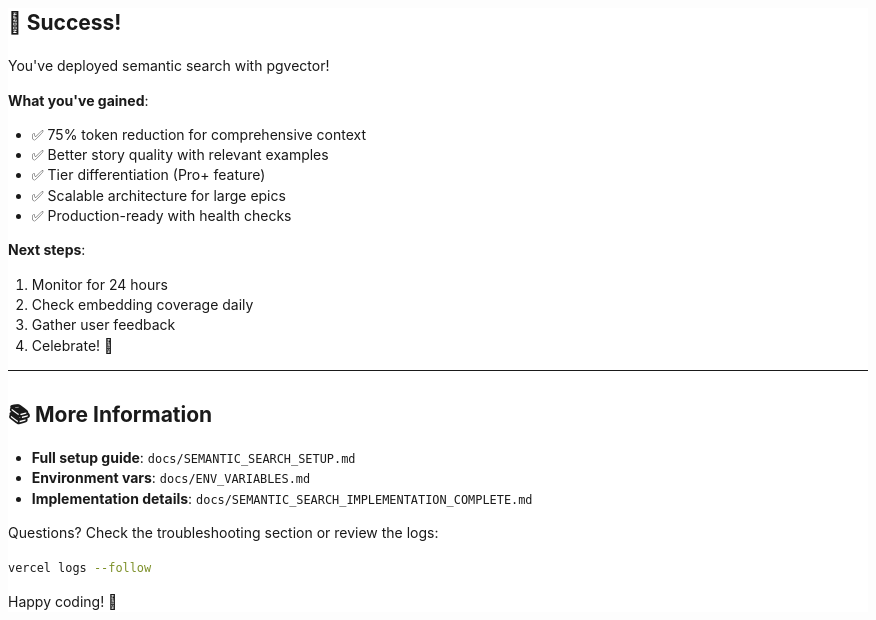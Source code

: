 
## 🎊 Success!

You've deployed semantic search with pgvector!

**What you've gained**:
- ✅ 75% token reduction for comprehensive context
- ✅ Better story quality with relevant examples
- ✅ Tier differentiation (Pro+ feature)
- ✅ Scalable architecture for large epics
- ✅ Production-ready with health checks

**Next steps**:
1. Monitor for 24 hours
2. Check embedding coverage daily
3. Gather user feedback
4. Celebrate! 🎉

---

## 📚 More Information

- **Full setup guide**: `docs/SEMANTIC_SEARCH_SETUP.md`
- **Environment vars**: `docs/ENV_VARIABLES.md`
- **Implementation details**: `docs/SEMANTIC_SEARCH_IMPLEMENTATION_COMPLETE.md`

Questions? Check the troubleshooting section or review the logs:
```bash
vercel logs --follow
```

Happy coding! 🚀

